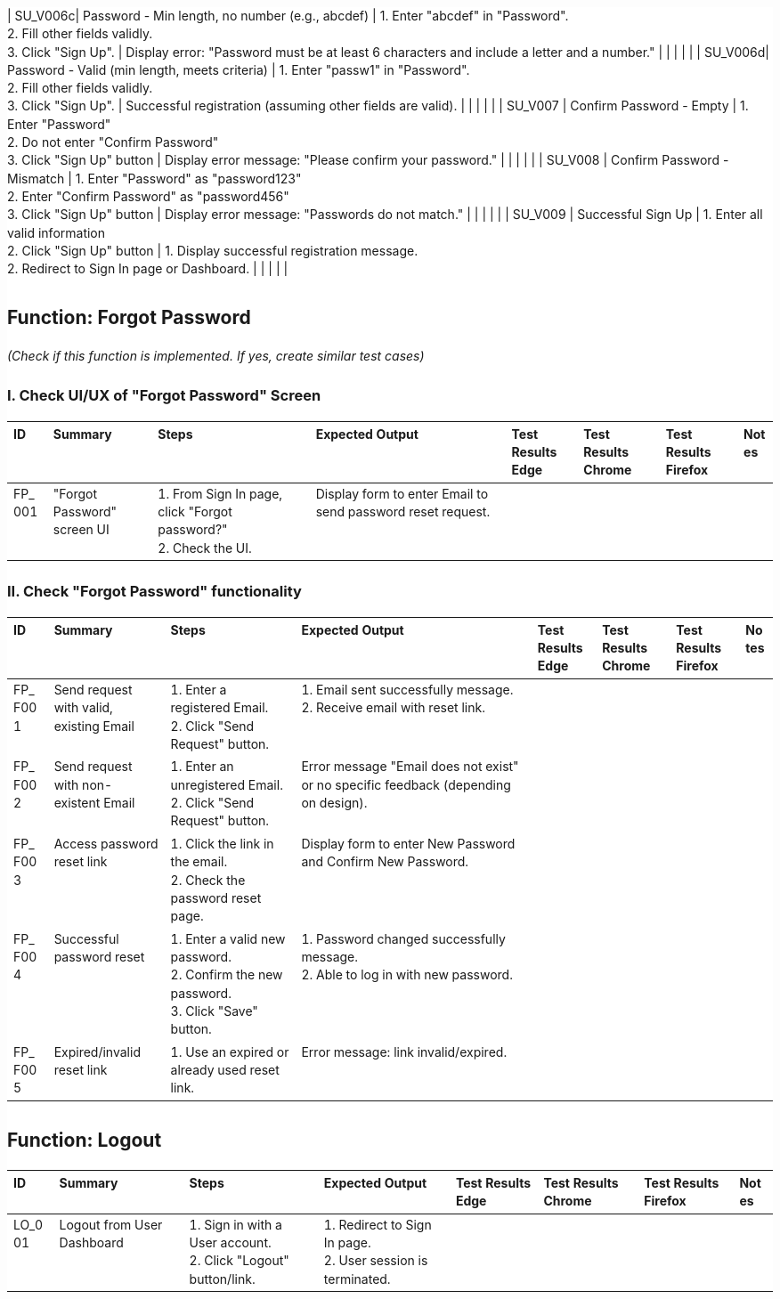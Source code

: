 | SU_V006c| Password - Min length, no number (e.g., abcdef) | 1. Enter "abcdef" in "Password".<br>2. Fill other fields validly.<br>3. Click "Sign Up".         | Display error: "Password must be at least 6 characters and include a letter and a number." |                  |                     |                      |       |
| SU_V006d| Password - Valid (min length, meets criteria) | 1. Enter "passw1" in "Password".<br>2. Fill other fields validly.<br>3. Click "Sign Up".         | Successful registration (assuming other fields are valid).                               |                  |                     |                      |       |
| SU_V007 | Confirm Password - Empty              | 1. Enter "Password"<br>2. Do not enter "Confirm Password"<br>3. Click "Sign Up" button                | Display error message: "Please confirm your password."                          |                  |                     |                      |       |
| SU_V008 | Confirm Password - Mismatch           | 1. Enter "Password" as "password123"<br>2. Enter "Confirm Password" as "password456"<br>3. Click "Sign Up" button | Display error message: "Passwords do not match."                                |                  |                     |                      |       |
| SU_V009 | Successful Sign Up                    | 1. Enter all valid information<br>2. Click "Sign Up" button                                          | 1. Display successful registration message.<br>2. Redirect to Sign In page or Dashboard. |                  |                     |                      |       |

## Function: Forgot Password
*(Check if this function is implemented. If yes, create similar test cases)*

### I. Check UI/UX of "Forgot Password" Screen

| ID     | Summary                               | Steps                                                                                                | Expected Output                                                                 | Test Results Edge | Test Results Chrome | Test Results Firefox | Notes |
| :----- | :------------------------------------ | :--------------------------------------------------------------------------------------------------- | :------------------------------------------------------------------------------ | :---------------- | :------------------ | :------------------- | :---- |
| FP_001 | "Forgot Password" screen UI           | 1. From Sign In page, click "Forgot password?"<br>2. Check the UI.                                   | Display form to enter Email to send password reset request.                     |                  |                     |                      |       |

### II. Check "Forgot Password" functionality

| ID       | Summary                                   | Steps                                                                                                 | Expected Output                                                                 | Test Results Edge | Test Results Chrome | Test Results Firefox | Notes |
| :------- | :---------------------------------------- | :---------------------------------------------------------------------------------------------------- | :------------------------------------------------------------------------------ | :---------------- | :------------------ | :------------------- | :---- |
| FP_F001  | Send request with valid, existing Email   | 1. Enter a registered Email.<br>2. Click "Send Request" button.                                       | 1. Email sent successfully message.<br>2. Receive email with reset link.        |                  |                     |                      |       |
| FP_F002  | Send request with non-existent Email    | 1. Enter an unregistered Email.<br>2. Click "Send Request" button.                                    | Error message "Email does not exist" or no specific feedback (depending on design). |                  |                     |                      |       |
| FP_F003  | Access password reset link                | 1. Click the link in the email.<br>2. Check the password reset page.                                  | Display form to enter New Password and Confirm New Password.                    |                  |                     |                      |       |
| FP_F004  | Successful password reset                 | 1. Enter a valid new password.<br>2. Confirm the new password.<br>3. Click "Save" button.             | 1. Password changed successfully message.<br>2. Able to log in with new password. |                  |                     |                      |       |
| FP_F005  | Expired/invalid reset link                | 1. Use an expired or already used reset link.                                                         | Error message: link invalid/expired.                                            |                  |                     |                      |       |

## Function: Logout

| ID     | Summary                                   | Steps                                                                                                 | Expected Output                                                                 | Test Results Edge | Test Results Chrome | Test Results Firefox | Notes |
| :----- | :---------------------------------------- | :---------------------------------------------------------------------------------------------------- | :------------------------------------------------------------------------------ | :---------------- | :------------------ | :------------------- | :---- |
| LO_001 | Logout from User Dashboard                | 1. Sign in with a User account.<br>2. Click "Logout" button/link.                                     | 1. Redirect to Sign In page.<br>2. User session is terminated.                 |                  |                     |                      |       |